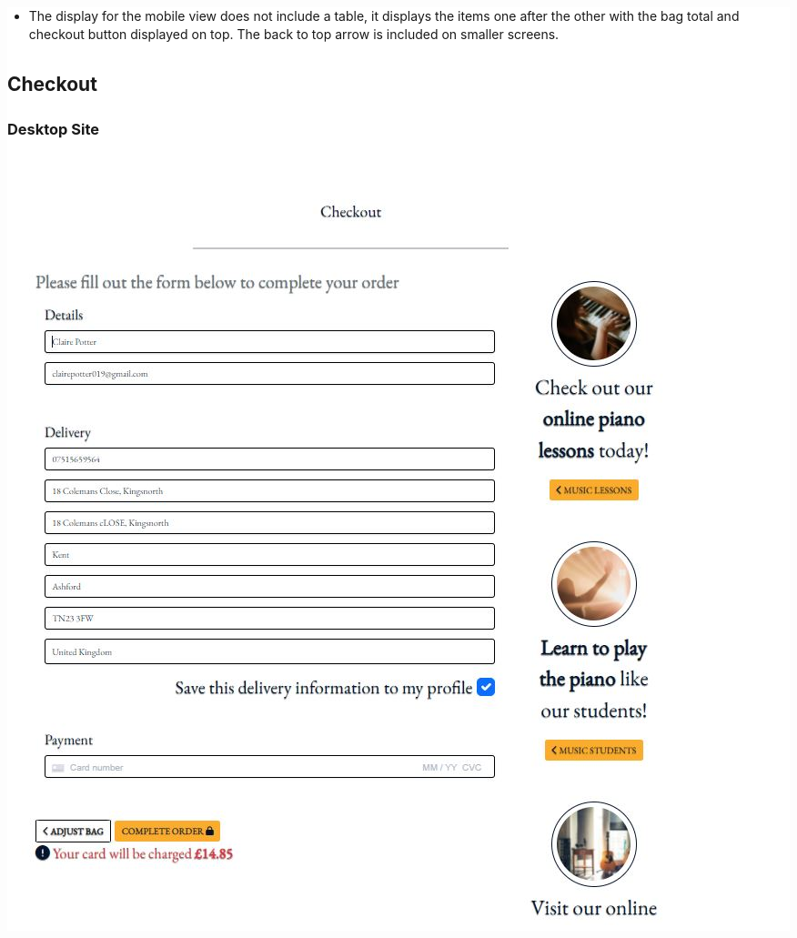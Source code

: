 * The display for the mobile view does not include a table, it displays the items one after the other with the bag total and checkout button displayed on top. The back to top arrow is included on smaller screens.


## Checkout

### Desktop Site
![Checkout Desktop](https://github.com/Claire-Potter/Belle-Musique-Studio/blob/main/project-files/features/14.music-store-checkout-desktop.JPG)

